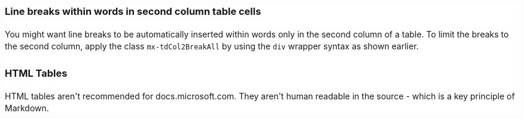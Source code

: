 ### Line breaks within words in second column table cells

You might want line breaks to be automatically inserted within words only in the second column of a table. To limit the breaks to the second column, apply the class `mx-tdCol2BreakAll` by using the `div` wrapper syntax as shown earlier.

### HTML Tables

HTML tables aren't recommended for docs.microsoft.com. They aren't human readable in the source - which is a key principle of Markdown.
